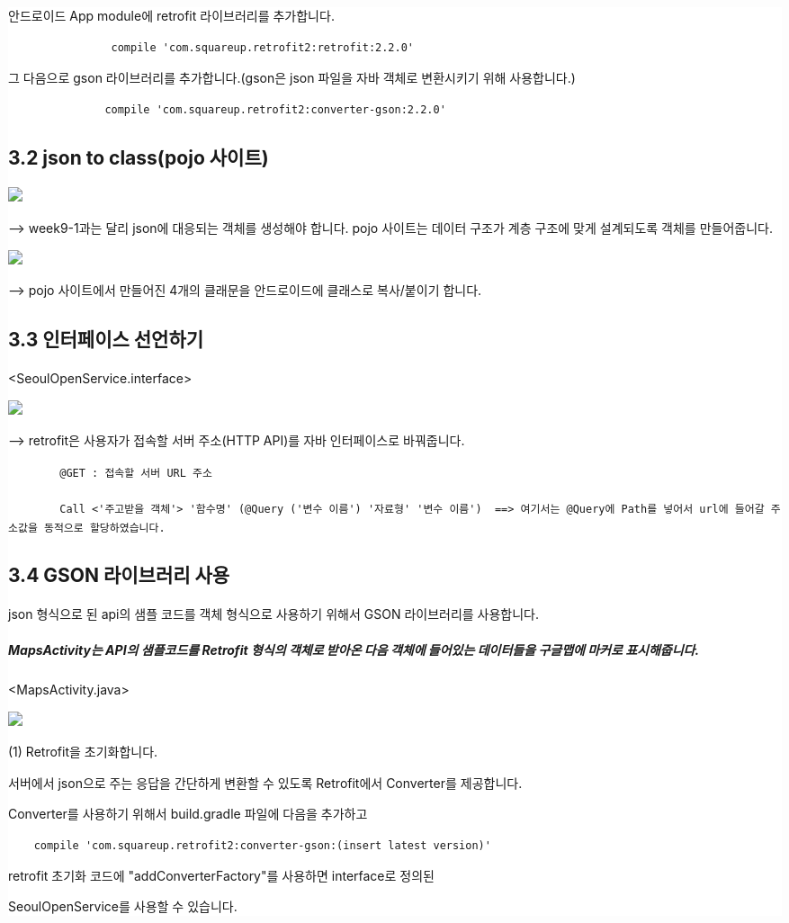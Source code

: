 안드로이드 App module에 retrofit 라이브러리를 추가합니다.

					compile 'com.squareup.retrofit2:retrofit:2.2.0'

그 다음으로 gson 라이브러리를 추가합니다.(gson은 json 파일을 자바 객체로 변환시키기 위해 사용합니다.)

					
   				   compile 'com.squareup.retrofit2:converter-gson:2.2.0'

## 3.2 json to class(pojo 사이트)


![](http://i.imgur.com/bkwlfG7.png) 

--> week9-1과는 달리 json에 대응되는 객체를 생성해야 합니다. pojo 사이트는 데이터 구조가 계층 구조에 맞게 설계되도록 객체를 만들어줍니다.


![](http://i.imgur.com/h2uWOZS.png)

--> pojo 사이트에서 만들어진 4개의 클래문을 안드로이드에 클래스로 복사/붙이기 합니다.

## 3.3 인터페이스 선언하기

<SeoulOpenService.interface>

![](http://i.imgur.com/goCZZz3.png)

--> retrofit은 사용자가 접속할 서버 주소(HTTP API)를 자바 인터페이스로 바꿔줍니다.

			@GET : 접속할 서버 URL 주소

			Call <'주고받을 객체'> '함수명' (@Query ('변수 이름') '자료형' '변수 이름')  ==> 여기서는 @Query에 Path를 넣어서 url에 들어갈 주소값을 동적으로 할당하였습니다.

## 3.4 GSON 라이브러리 사용

json 형식으로 된 api의 샘플 코드를 객체 형식으로 사용하기 위해서 GSON 라이브러리를 사용합니다. 

##### MapsActivity는 API의 샘플코드를 Retrofit 형식의 객체로 받아온 다음 객체에 들어있는 데이터들을 구글맵에 마커로 표시해줍니다.

<MapsActivity.java>

![](http://i.imgur.com/rTN7OHc.png)




(1) Retrofit을 초기화합니다. 

서버에서 json으로 주는 응답을 간단하게 변환할 수 있도록 Retrofit에서 Converter를 제공합니다. 

Converter를 사용하기 위해서 build.gradle 파일에 다음을 추가하고

		compile 'com.squareup.retrofit2:converter-gson:(insert latest version)'

retrofit 초기화 코드에 "addConverterFactory"를 사용하면 interface로 정의된 

SeoulOpenService를 사용할 수 있습니다.
